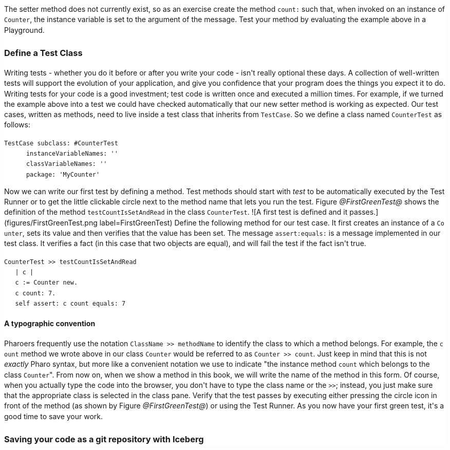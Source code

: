 The setter method does not currently exist, so as an exercise create the method `count:` such that, when invoked on an instance of `Counter`, the instance variable is set to the argument of the message. Test your method by evaluating the example above in a Playground.
### Define a Test Class

Writing tests - whether you do it before or after you write your code - isn't really optional these days. A collection of well-written tests will support the evolution of your application, and give you confidence that your program does the things you expect it to do. Writing tests for your code is a good investment; test code is written once and executed a million times. For example, if we turned the example above into a test we could have checked automatically that our new setter method is working as expected. 
Our test cases, written as methods, need to live inside a test class that inherits from `TestCase`. So we define a class named `CounterTest` as follows:

```
TestCase subclass: #CounterTest
      instanceVariableNames: ''
      classVariableNames: ''
      package: 'MyCounter'
```

Now we can write our first test by defining a method. Test methods should start with _test_ to be automatically executed by the Test Runner or to get the little clickable circle next to the method name that lets you run the test.
Figure *@FirstGreenTest@* shows the definition of the method `testCountIsSetAndRead` in the class `CounterTest`.
![A first test is defined and it passes.](figures/FirstGreenTest.png label=FirstGreenTest)
Define the following method for our test case. It first creates an instance of a `Counter`, sets its value and then verifies that the value has been set. The message `assert:equals:` is a message implemented in our test class. It verifies a fact (in this case that two objects are equal), and will fail the test if the fact isn't true.

```
CounterTest >> testCountIsSetAndRead
   | c |
   c := Counter new.
   c count: 7.
   self assert: c count equals: 7
```

#### A typographic convention

Pharoers frequently use the notation `ClassName >> methodName` to identify the class to which a method belongs. For example, the `count` method we wrote above in our class `Counter` would be referred to as `Counter >> count`. Just keep in mind that this is not _exactly_ Pharo syntax, but more like a convenient notation we use to indicate "the instance method `count` which belongs to the class `Counter`".
From now on, when we show a method in this book, we will write the name of the method in this form. Of course, when you actually type the code into the browser, you don't have to type the class name or the `>>`; instead, you just make sure that the appropriate class is selected in the class pane.
Verify that the test passes by executing either pressing the circle icon in front of the method (as shown by Figure *@FirstGreenTest@*) or using the Test Runner.
As you now have your first green test, it's a good time to save your work.
### Saving your code as a git repository with Iceberg
